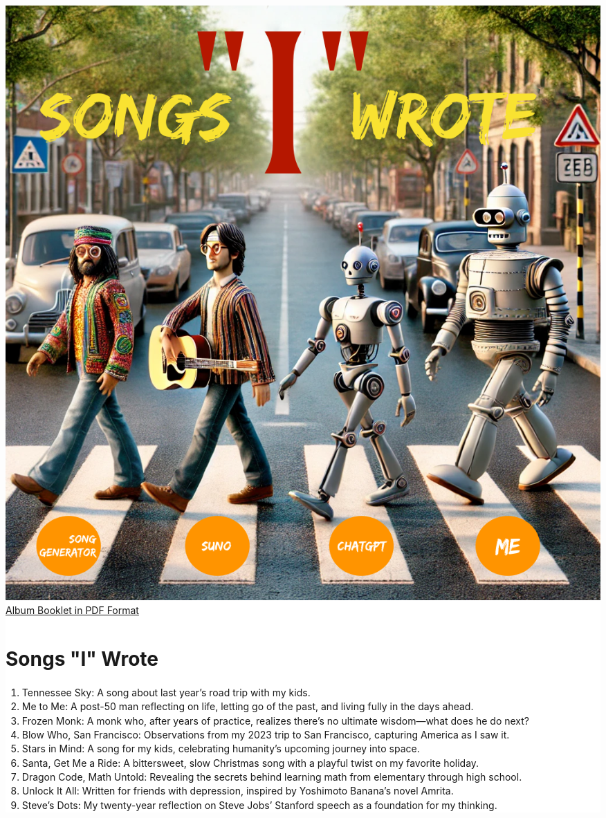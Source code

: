 ![](cover.png)
[Album Booklet in PDF Format](songs_i_wrote.pdf)
# Songs "I" Wrote
1.	Tennessee Sky: A song about last year’s road trip with my kids.
2.	Me to Me: A post-50 man reflecting on life, letting go of the past, and living fully in the days ahead.
3.	Frozen Monk: A monk who, after years of practice, realizes there’s no ultimate wisdom—what does he do next?
4.	Blow Who, San Francisco: Observations from my 2023 trip to San Francisco, capturing America as I saw it.
5.	Stars in Mind: A song for my kids, celebrating humanity’s upcoming journey into space.
6.	Santa, Get Me a Ride: A bittersweet, slow Christmas song with a playful twist on my favorite holiday.
7.	Dragon Code, Math Untold: Revealing the secrets behind learning math from elementary through high school.
8.	Unlock It All: Written for friends with depression, inspired by Yoshimoto Banana’s novel Amrita.
9.	Steve’s Dots: My twenty-year reflection on Steve Jobs’ Stanford speech as a foundation for my thinking.